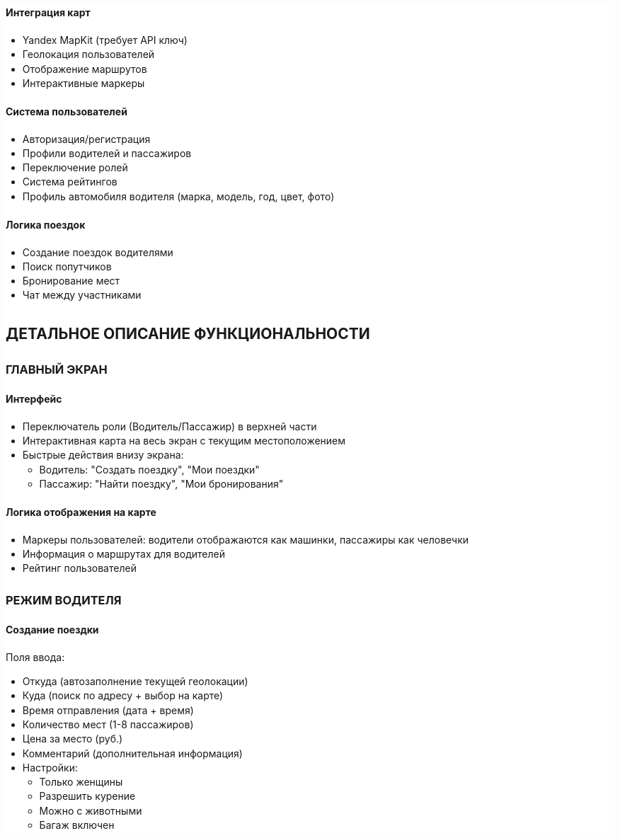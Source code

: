 #### Интеграция карт
- Yandex MapKit (требует API ключ)
- Геолокация пользователей
- Отображение маршрутов
- Интерактивные маркеры

#### Система пользователей
- Авторизация/регистрация
- Профили водителей и пассажиров
- Переключение ролей
- Система рейтингов
- Профиль автомобиля водителя (марка, модель, год, цвет, фото)

#### Логика поездок
- Создание поездок водителями
- Поиск попутчиков
- Бронирование мест
- Чат между участниками

## ДЕТАЛЬНОЕ ОПИСАНИЕ ФУНКЦИОНАЛЬНОСТИ

### ГЛАВНЫЙ ЭКРАН

#### Интерфейс
- Переключатель роли (Водитель/Пассажир) в верхней части
- Интерактивная карта на весь экран с текущим местоположением
- Быстрые действия внизу экрана:
  - Водитель: "Создать поездку", "Мои поездки"
  - Пассажир: "Найти поездку", "Мои бронирования"

#### Логика отображения на карте
- Маркеры пользователей: водители отображаются как машинки, пассажиры как человечки
- Информация о маршрутах для водителей
- Рейтинг пользователей

### РЕЖИМ ВОДИТЕЛЯ

#### Создание поездки
Поля ввода:
- Откуда (автозаполнение текущей геолокации)
- Куда (поиск по адресу + выбор на карте)
- Время отправления (дата + время)
- Количество мест (1-8 пассажиров)
- Цена за место (руб.)
- Комментарий (дополнительная информация)
- Настройки:
  - Только женщины
  - Разрешить курение
  - Можно с животными
  - Багаж включен

